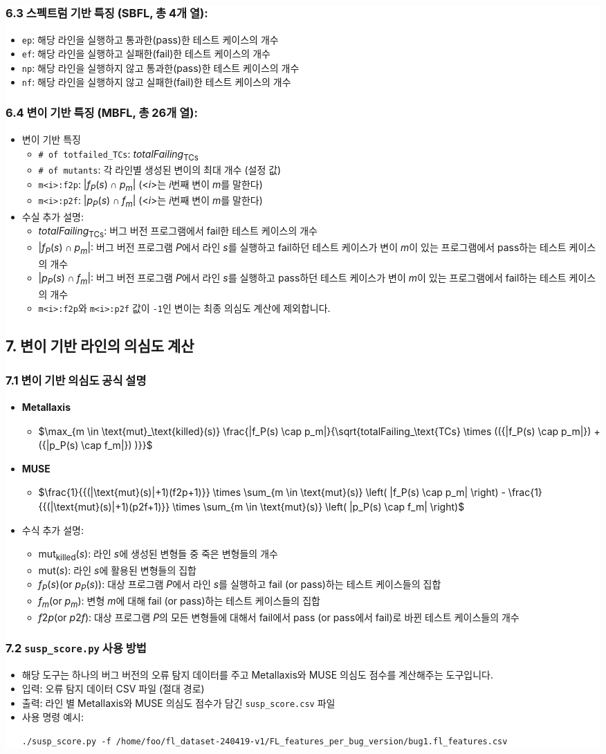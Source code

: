 ### 6.3 스펙트럼 기반 특징 (SBFL, 총 4개 열):
* ``ep``: 해당 라인을 실행하고 통과한(pass)한 테스트 케이스의 개수
* ``ef``: 해당 라인을 실행하고 실패한(fail)한 테스트 케이스의 개수
* ``np``: 해당 라인을 실행하지 않고 통과한(pass)한 테스트 케이스의 개수
* ``nf``: 해당 라인을 실행하지 않고 실패한(fail)한 테스트 케이스의 개수

### 6.4 변이 기반 특징 (MBFL, 총 26개 열):
* 변이 기반 특징
    * ``# of totfailed_TCs``: $totalFailing_\text{TCs}$
    * ``# of mutants``: 각 라인별 생성된 변이의 최대 개수 (설정 값)
    * ``m<i>:f2p``: $|f_P(s) \cap p_m|$ (<$i$>는 $i$번째 변이 $m$를 말한다)
    * ``m<i>:p2f``: $|p_P(s) \cap f_m|$ (<$i$>는 $i$번째 변이 $m$를 말한다)
* 수실 추가 설명:
    * $totalFailing_\text{TCs}$: 버그 버전 프로그램에서 fail한 테스트 케이스의 개수
    * $|f_P(s) \cap p_m|$: 버그 버전 프로그램 $P$에서 라인 $s$를 실행하고 fail하던 테스트 케이스가 변이 $m$이 있는 프로그램에서 pass하는 테스트 케이스의 개수
    * $|p_P(s) \cap f_m|$: 버그 버전 프로그램 $P$에서 라인 $s$를 실행하고 pass하던 테스트 케이스가 변이 $m$이 있는 프로그램에서 fail하는 테스트 케이스의 개수
    * ``m<i>:f2p``와 ``m<i>:p2f`` 값이 ``-1``인 변이는 최종 의심도 계산에 제외합니다.



## 7. 변이 기반 라인의 의심도 계산

### 7.1 변이 기반 의심도 공식 설명
* **Metallaxis**
    * $\max_{m \in \text{mut}_\text{killed}(s)} \frac{|f_P(s) \cap p_m|}{\sqrt{totalFailing_\text{TCs} \times (({|f_P(s) \cap p_m|}) + ({|p_P(s) \cap f_m|}) )}}$

* **MUSE**
    * $\frac{1}{{(|\text{mut}(s)|+1)(f2p+1)}} \times \sum_{m \in \text{mut}(s)} \left( |f_P(s) \cap p_m| \right) - \frac{1}{{(|\text{mut}(s)|+1)(p2f+1)}} \times \sum_{m \in \text{mut}(s)} \left( |p_P(s) \cap f_m| \right)$


* 수식 추가 설명:
    * $\text{mut}_\text{killed}(s)$: 라인 $s$에 생성된 변형들 중 죽은 변형들의 개수
    * $\text{mut}(s)$: 라인 $s$에 활용된 변형들의 집합
    * $f_P(s) (\text{or } p_P(s))$: 대상 프로그램 $P$에서 라인 $s$를 실행하고 fail (or pass)하는 테스트 케이스들의 집합
    * $f_m (\text{or }p_m)$: 변형 $m$에 대해 fail (or pass)하는 테스트 케이스들의 집합
    * $f2p (\text{or }p2f)$: 대상 프로그램 $P$의 모든 변형들에 대해서 fail에서 pass (or pass에서 fail)로 바뀐 테스트 케이스들의 개수


### 7.2 ``susp_score.py`` 사용 방법
* 해당 도구는 하나의 버그 버전의 오류 탐지 데이터를 주고 Metallaxis와 MUSE 의심도 점수를 계산해주는 도구입니다.
* 입력: 오류 탐지 데이터 CSV 파일 (절대 경로)
* 출력: 라인 별 Metallaxis와 MUSE 의심도 점수가 담긴 ``susp_score.csv`` 파일
* 사용 명령 예시:
    ```
    ./susp_score.py -f /home/foo/fl_dataset-240419-v1/FL_features_per_bug_version/bug1.fl_features.csv
    ```
